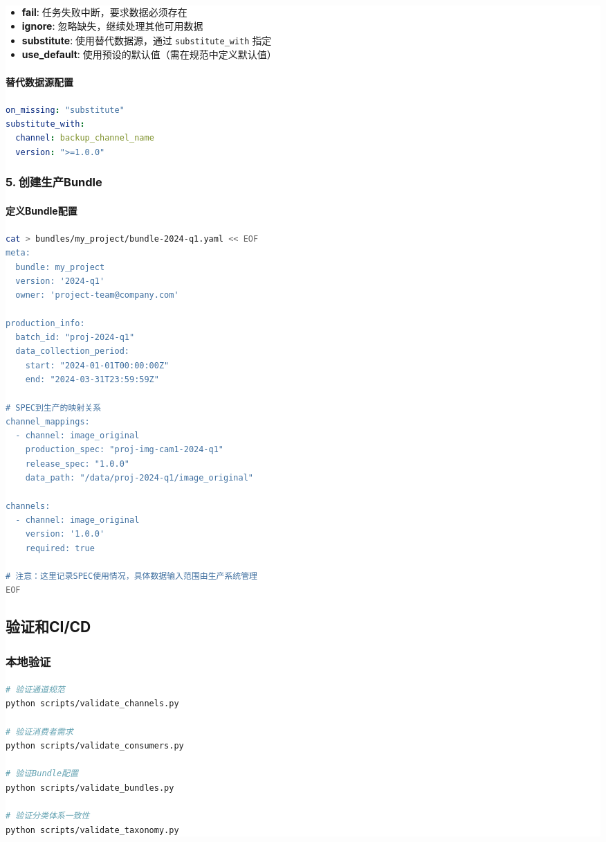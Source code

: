 - **fail**: 任务失败中断，要求数据必须存在
- **ignore**: 忽略缺失，继续处理其他可用数据  
- **substitute**: 使用替代数据源，通过 `substitute_with` 指定
- **use_default**: 使用预设的默认值（需在规范中定义默认值）

#### 替代数据源配置
```yaml
on_missing: "substitute"
substitute_with:
  channel: backup_channel_name
  version: ">=1.0.0"
```

### 5. 创建生产Bundle

#### 定义Bundle配置
```bash
cat > bundles/my_project/bundle-2024-q1.yaml << EOF
meta:
  bundle: my_project
  version: '2024-q1'
  owner: 'project-team@company.com'
  
production_info:
  batch_id: "proj-2024-q1"
  data_collection_period:
    start: "2024-01-01T00:00:00Z"
    end: "2024-03-31T23:59:59Z"
    
# SPEC到生产的映射关系
channel_mappings:
  - channel: image_original
    production_spec: "proj-img-cam1-2024-q1"
    release_spec: "1.0.0"
    data_path: "/data/proj-2024-q1/image_original"
    
channels:
  - channel: image_original
    version: '1.0.0'
    required: true
    
# 注意：这里记录SPEC使用情况，具体数据输入范围由生产系统管理
EOF
```

## 验证和CI/CD

### 本地验证
```bash
# 验证通道规范
python scripts/validate_channels.py

# 验证消费者需求
python scripts/validate_consumers.py

# 验证Bundle配置
python scripts/validate_bundles.py

# 验证分类体系一致性
python scripts/validate_taxonomy.py
```

